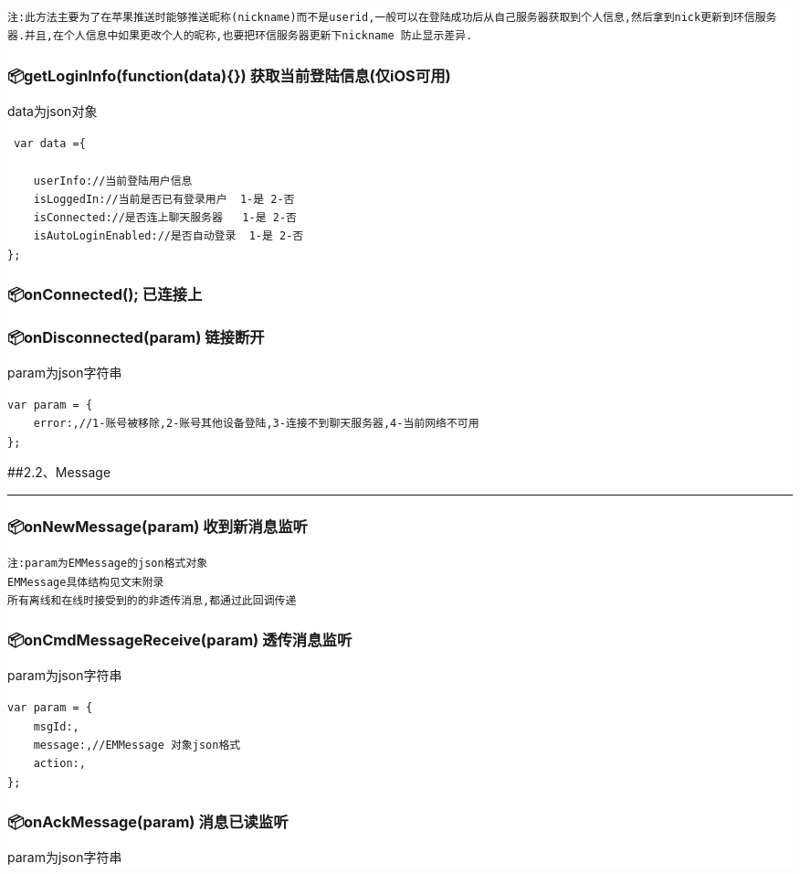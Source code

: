 	注:此方法主要为了在苹果推送时能够推送昵称(nickname)而不是userid,一般可以在登陆成功后从自己服务器获取到个人信息,然后拿到nick更新到环信服务器.并且,在个人信息中如果更改个人的昵称,也要把环信服务器更新下nickname 防止显示差异.

### 📦getLoginInfo(function(data){}) 获取当前登陆信息(仅iOS可用)

data为json对象

```
 var data ={
 	
	userInfo://当前登陆用户信息
	isLoggedIn://当前是否已有登录用户  1-是 2-否
	isConnected://是否连上聊天服务器   1-是 2-否
	isAutoLoginEnabled://是否自动登录  1-是 2-否
};
```
 



### 📦onConnected(); 已连接上
### 📦onDisconnected(param) 链接断开

param为json字符串

```
var param = {
	error:,//1-账号被移除,2-账号其他设备登陆,3-连接不到聊天服务器,4-当前网络不可用 
};
```

##2.2、Message
<ignore>
***
### 📦onNewMessage(param) 收到新消息监听

	注:param为EMMessage的json格式对象
	EMMessage具体结构见文末附录
	所有离线和在线时接受到的的非透传消息,都通过此回调传递
	   
### 📦onCmdMessageReceive(param) 透传消息监听

param为json字符串

```
var param = {
	msgId:,
	message:,//EMMessage 对象json格式
	action:,
};
```

### 📦onAckMessage(param) 消息已读监听

param为json字符串
